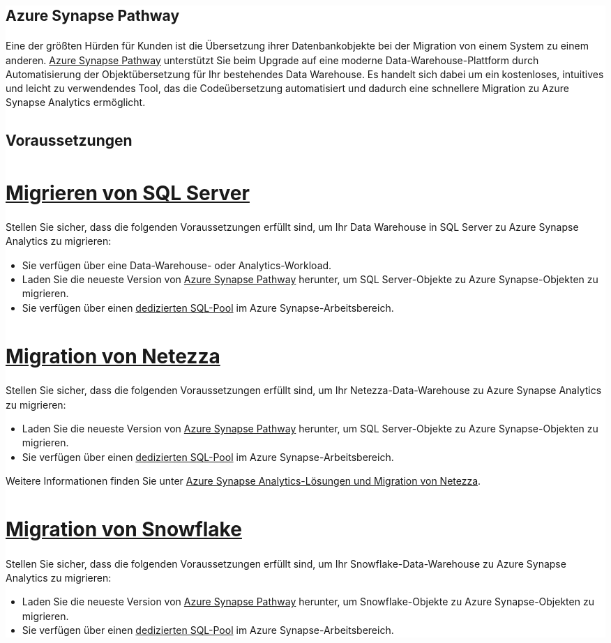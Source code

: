 ## <a name="azure-synapse-pathway"></a>Azure Synapse Pathway

Eine der größten Hürden für Kunden ist die Übersetzung ihrer Datenbankobjekte bei der Migration von einem System zu einem anderen. [Azure Synapse Pathway](/sql/tools/synapse-pathway/azure-synapse-pathway-overview) unterstützt Sie beim Upgrade auf eine moderne Data-Warehouse-Plattform durch Automatisierung der Objektübersetzung für Ihr bestehendes Data Warehouse. Es handelt sich dabei um ein kostenloses, intuitives und leicht zu verwendendes Tool, das die Codeübersetzung automatisiert und dadurch eine schnellere Migration zu Azure Synapse Analytics ermöglicht.

## <a name="prerequisites"></a>Voraussetzungen

# <a name="migrate-from-sql-server"></a>[Migrieren von SQL Server](#tab/migratefromSQLServer)

Stellen Sie sicher, dass die folgenden Voraussetzungen erfüllt sind, um Ihr Data Warehouse in SQL Server zu Azure Synapse Analytics zu migrieren:

- Sie verfügen über eine Data-Warehouse- oder Analytics-Workload.
- Laden Sie die neueste Version von [Azure Synapse Pathway](https://www.microsoft.com/en-us/download/details.aspx?id=102787) herunter, um SQL Server-Objekte zu Azure Synapse-Objekten zu migrieren.
- Sie verfügen über einen [dedizierten SQL-Pool](../get-started-create-workspace.md) im Azure Synapse-Arbeitsbereich.

# <a name="migrate-from-netezza"></a>[Migration von Netezza](#tab/migratefromNetezza)

Stellen Sie sicher, dass die folgenden Voraussetzungen erfüllt sind, um Ihr Netezza-Data-Warehouse zu Azure Synapse Analytics zu migrieren:

- Laden Sie die neueste Version von [Azure Synapse Pathway](https://www.microsoft.com/en-us/download/details.aspx?id=102787) herunter, um SQL Server-Objekte zu Azure Synapse-Objekten zu migrieren.
- Sie verfügen über einen [dedizierten SQL-Pool](../get-started-create-workspace.md) im Azure Synapse-Arbeitsbereich.

Weitere Informationen finden Sie unter [Azure Synapse Analytics-Lösungen und Migration von Netezza](/azure/cloud-adoption-framework/migrate/azure-best-practices/analytics/analytics-solutions-netezza).

# <a name="migrate-from-snowflake"></a>[Migration von Snowflake](#tab/migratefromSnowflake)

Stellen Sie sicher, dass die folgenden Voraussetzungen erfüllt sind, um Ihr Snowflake-Data-Warehouse zu Azure Synapse Analytics zu migrieren:

- Laden Sie die neueste Version von [Azure Synapse Pathway](https://www.microsoft.com/en-us/download/details.aspx?id=102787) herunter, um Snowflake-Objekte zu Azure Synapse-Objekten zu migrieren.
- Sie verfügen über einen [dedizierten SQL-Pool](../get-started-create-workspace.md) im Azure Synapse-Arbeitsbereich.
